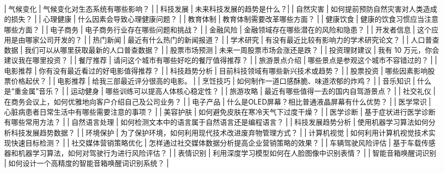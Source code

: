 | 气候变化 | 气候变化对生态系统有哪些影响？ |
| 科技发展 | 未来科技发展的趋势是什么？|
| 自然灾害 | 如何提前预防自然灾害对人类造成的损失？ |
| 心理健康 | 什么因素会导致心理健康问题？ |
| 教育体制 | 教育体制需要改革哪些方面？ |
| 健康饮食 | 健康的饮食习惯应当注意哪些方面？ |
| 电子商务 | 电子商务行业存在哪些问题和挑战？ |
| 金融风险 | 金融领域存在哪些潜在的风险和隐患？ |
| 开发者信息     | 这个应用是由哪家公司开发的？                               |
| 热门新闻       | 最近有什么热门的新闻报道？                                 |
| 学术研究       | 有没有最近比较有影响力的学术研究论文？                     |
| 人口普查数据   | 我们可以从哪里获取最新的人口普查数据？                   |
| 股票市场预测   | 未来一周股票市场会涨还是跌？                               |
| 投资理财建议   | 我有 10 万元，你会建议我在哪里投资？                       |
| 餐厅推荐       | 请问这个城市有哪些好吃的餐厅值得推荐？                     |
| 旅游景点介绍   | 哪些景点是参观这个城市不容错过的？                         |
| 电影推荐       | 你有没有最近看过的好电影值得推荐？                         |
| 科技趋势分析   | 目前科技领域有哪些新兴技术或趋势？                         |
| 股票投资 | 哪些因素影响股票价格起伏？ |
| 电影推荐 | 给我三部最近评分很高的电影。 |
| 烹饪技巧 | 如何制作一道口感酥脆、味道浓郁的炸鸡？ |
| 音乐知识 | 什么是“重金属”音乐？ |
| 运动健身 | 哪些训练可以提高人体核心稳定性？ |
| 旅游攻略 | 最近有哪些值得一去的国内自驾游景点？ |
| 社交礼仪 | 在商务会议上，如何优雅地向客户介绍自己及公司业务？ |
| 电子产品 | 什么是OLED屏幕？相比普通液晶屏幕有什么优势？ |
| 医学常识 | 心脏病患者日常生活中有哪些需要注意的事项？ |
| 美容护肤 | 如何避免皮肤在寒冷天气下过度干燥？ |
| 医学诊断                           | 基于症状进行医学诊断有哪些常用方法？                                                                                                                                                                                                                                                                                                                                               |
| 自然语言处理                     | 如何检测文本中的语言属于自然语言还是编程语言？                                                                                                                                                                                                                                                                                                                                  |
| 科技发展趋势分析                 | 使用机器学习算法如何分析科技发展趋势数据？                                                                                                                                                                                                                                                                                                                                       |
| 环境保护                           | 为了保护环境，如何利用现代技术改进废弃物管理方式？                                                                                                                                                                                                                                                                                                                            |
| 计算机视觉                       | 如何利用计算机视觉技术实现快速目标检测？                                                                                                                                                                                                                                                                                                                                         |
| 社交媒体营销策略优化             | 怎样通过社交媒体数据分析提高企业营销策略的效果？                                                                                                                                                                                                                                                                                                                              |
| 车辆驾驶风险评估                 | 基于车载传感器和机器学习算法，如何对驾驶行为进行风险评估？                                                                                                                                                                                                                                                                                                                     |
| 表情识别                           | 利用深度学习模型如何在人脸图像中识别表情？                                                                                                                                                                                                                                                                                                                                       |
| 智能音箱唤醒词识别               | 如何设计一个高精度的智能音箱唤醒词识别系统？                                                                                                                                                                                                                                                                                                                                   |